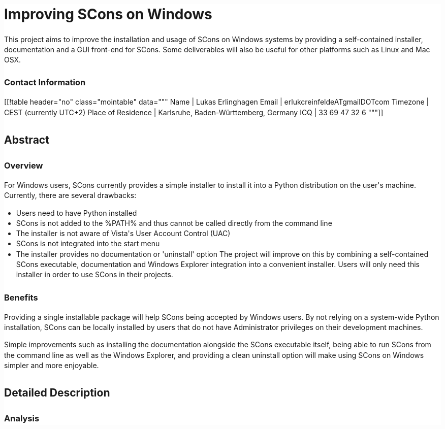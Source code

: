 

# Improving SCons on Windows

This project aims to improve the installation and usage of SCons on Windows systems by providing a self-contained installer, documentation and a GUI front-end for SCons. Some deliverables will also be useful for other platforms such as Linux and Mac OSX. 


### Contact Information
[[!table header="no" class="mointable" data="""
 Name  |  Lukas Erlinghagen 
 Email  |  erlukcreinfeldeATgmailDOTcom 
 Timezone  |  CEST (currently UTC+2) 
 Place of Residence  |  Karlsruhe, Baden-Württemberg, Germany 
 ICQ  |  33 69 47 32 6 
"""]]


## Abstract


### Overview

For Windows users, SCons currently provides a simple installer to install it into a Python distribution on the user's machine. Currently, there are several drawbacks: 

* Users need to have Python installed 
* SCons is not added to the %PATH% and thus cannot be called directly from the command line 
* The installer is not aware of Vista's User Account Control (UAC) 
* SCons is not integrated into the start menu 
* The installer provides no documentation or 'uninstall' option 
The project will improve on this by combining a self-contained SCons executable, documentation and Windows Explorer integration into a convenient installer. Users will only need this installer in order to use SCons in their projects. 


### Benefits

Providing a single installable package will help SCons being accepted by Windows users. By not relying on a system-wide Python installation, SCons can be locally installed by users that do not have Administrator privileges on their development machines. 

Simple improvements such as installing the documentation alongside the SCons executable itself, being able to run SCons from the command line as well as the Windows Explorer, and providing a clean uninstall option will make using SCons on Windows simpler and more enjoyable. 


## Detailed Description


### Analysis
